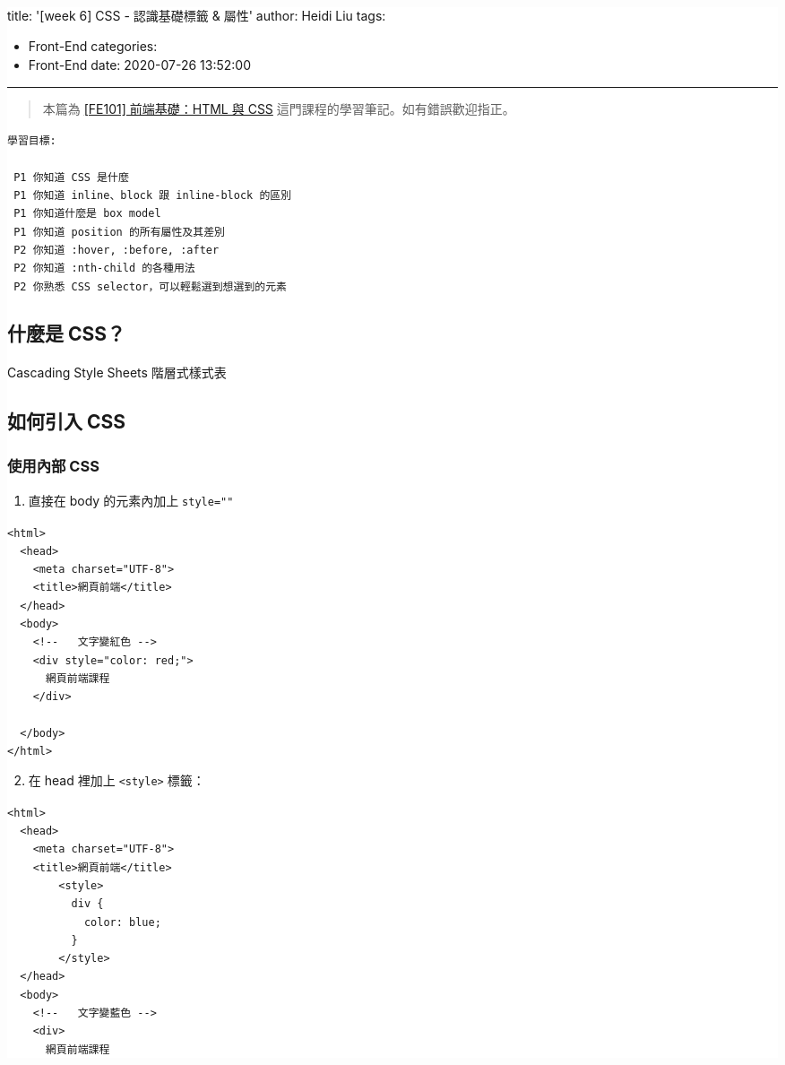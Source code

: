 title: '[week 6] CSS - 認識基礎標籤 & 屬性'
author: Heidi Liu
tags:
  - Front-End
categories:
  - Front-End
date: 2020-07-26 13:52:00
---
> 本篇為 [[FE101] 前端基礎：HTML 與 CSS](https://lidemy.com/p/fe101-html-css) 這門課程的學習筆記。如有錯誤歡迎指正。

```
學習目標:

 P1 你知道 CSS 是什麼
 P1 你知道 inline、block 跟 inline-block 的區別
 P1 你知道什麼是 box model
 P1 你知道 position 的所有屬性及其差別
 P2 你知道 :hover, :before, :after
 P2 你知道 :nth-child 的各種用法
 P2 你熟悉 CSS selector，可以輕鬆選到想選到的元素
```

## 什麼是 CSS？

Cascading Style Sheets 階層式樣式表

## 如何引入 CSS

### 使用內部 CSS

1. 直接在 body 的元素內加上 `style=""`

```htmlmixed=
<html>
  <head>
    <meta charset="UTF-8">
    <title>網頁前端</title>
  </head>
  <body>
    <!--   文字變紅色 -->
    <div style="color: red;">
      網頁前端課程
    </div>

  </body>
</html>
```

2. 在 head 裡加上 `<style>` 標籤：

```htmlmixed=
<html>
  <head>
    <meta charset="UTF-8">
    <title>網頁前端</title>
        <style>
          div {
            color: blue;
          }
        </style>
  </head>
  <body>
    <!--   文字變藍色 -->
    <div>
      網頁前端課程
```